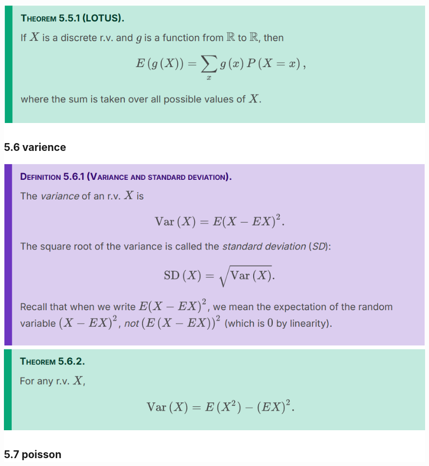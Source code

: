 ![e11ea9b54c01868a8d656546011dc09d.png](../_resources/e11ea9b54c01868a8d656546011dc09d.png)
## 5.6 varience
![8dcae73e26b5df9d09ea7b0f6b347ff4.png](../_resources/8dcae73e26b5df9d09ea7b0f6b347ff4.png)
![2bbd9e4e9f6621415c2e372fd5b65dd5.png](../_resources/2bbd9e4e9f6621415c2e372fd5b65dd5.png)
## 5.7 poisson